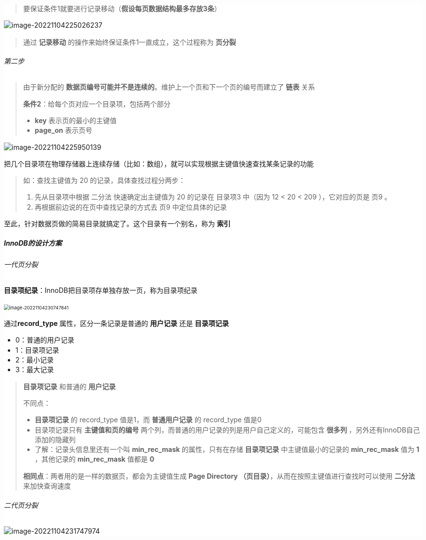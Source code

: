 > 要保证条件1就要进行记录移动（**假设每页数据结构最多存放3条**）

![image-20221104225026237](http://minio.botuer.com/study-node/old/image-20221104225026237.png)

> 通过 **记录移动** 的操作来始终保证条件1一直成立，这个过程称为 **页分裂**

###### 第二步

> 由于新分配的 **数据页编号可能并不是连续的**。维护上一个页和下一个页的编号而建立了 **链表** 关系
>
> **条件2**：给每个页对应一个目录项，包括两个部分
>
> - **key** 表示页的最小的主键值
> - **page_on** 表示页号

![image-20221104225950139](http://minio.botuer.com/study-node/old/image-20221104225950139.png)

把几个目录项在物理存储器上连续存储（比如：数组），就可以实现根据主键值快速查找某条记录的功能

> 如：查找主键值为 20 的记录，具体查找过程分两步：
>
> 1. 先从目录项中根据 二分法 快速确定出主键值为 20 的记录在 目录项3 中（因为 12 < 20 < 209 ），它对应的页是 页9 。 
> 2. 再根据前边说的在页中查找记录的方式去 页9 中定位具体的记录
>

至此，针对数据页做的简易目录就搞定了。这个目录有一个别名，称为 **索引** 

#####  InnoDB的设计方案

###### 一代页分裂

**目录项纪录**：InnoDB把目录项存单独存放一页，称为目录项纪录

<img src="http://minio.botuer.com/study-node/old/image-20221104230747841.png" alt="image-20221104230747841" style="zoom: 67%;" />

通过**record_type** 属性，区分一条记录是普通的 **用户记录** 还是 **目录项记录** 

* 0：普通的用户记录
* 1：目录项记录
* 2：最小记录
* 3：最大记录

>  **目录项记录** 和普通的 **用户记录** 
>
> 不同点：
>
> * **目录项记录** 的 record_type 值是1，而 **普通用户记录** 的 record_type 值是0
> * 目录项记录只有 **主键值和页的编号** 两个列，而普通的用户记录的列是用户自己定义的，可能包含 **很多列** ，另外还有InnoDB自己添加的隐藏列
> * 了解：记录头信息里还有一个叫 **min_rec_mask** 的属性，只有在存储 **目录项记录** 中主键值最小的记录的 **min_rec_mask** 值为 **1** ，其他记录的 **min_rec_mask** 值都是 **0**
>
> **相同点**：两者用的是一样的数据页，都会为主键值生成 **Page Directory （页目录）**，从而在按照主键值进行查找时可以使用 **二分法** 来加快查询速度

###### 二代页分裂

![image-20221104231747974](http://minio.botuer.com/study-node/old/image-20221104231747974.png)
